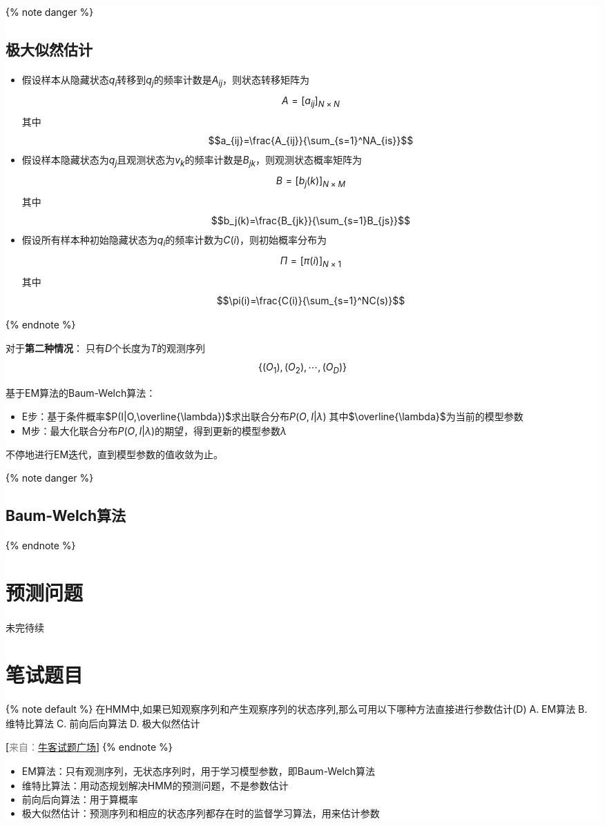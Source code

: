 {% note danger %}
## 极大似然估计
- 假设样本从隐藏状态$q_i$转移到$q_j$的频率计数是$A_{ij}$，则状态转移矩阵为
 $$A=\left[a_{ij} \right]_{N\times N}$$
 其中
 $$a_{ij}=\frac{A_{ij}}{\sum_{s=1}^NA_{is}}$$
- 假设样本隐藏状态为$q_j$且观测状态为$v_k$的频率计数是$B_{jk}$，则观测状态概率矩阵为
 $$B=\left[b_j(k) \right]_{N\times M}$$
 其中
 $$b_j(k)=\frac{B_{jk}}{\sum_{s=1}B_{js}}$$
- 假设所有样本种初始隐藏状态为$q_i$的频率计数为$C(i)$，则初始概率分布为
 $$\Pi=\left[\pi(i) \right]_{N\times 1}$$
 其中
 $$\pi(i)=\frac{C(i)}{\sum_{s=1}^NC(s)}$$

{% endnote %}

对于**第二种情况**：
只有$D$个长度为$T$的观测序列
$$\{(O_1),(O_2),\cdots,(O_D)\}$$

基于EM算法的Baum-Welch算法：
- E步：基于条件概率$P(I|O,\overline{\lambda})$求出联合分布$P(O,I|\lambda)$
 其中$\overline{\lambda}$为当前的模型参数
- M步：最大化联合分布$P(O,I|\lambda)$的期望，得到更新的模型参数$\lambda$

不停地进行EM迭代，直到模型参数的值收敛为止。

{% note danger %}
## Baum-Welch算法

{% endnote %}

# 预测问题


未完待续

# 笔试题目
{% note default %}
在HMM中,如果已知观察序列和产生观察序列的状态序列,那么可用以下哪种方法直接进行参数估计(D)
A. EM算法
B. 维特比算法
C. 前向后向算法
D. 极大似然估计

[<font face="宋体" color="grey">来自：[牛客试题广场](https://www.nowcoder.com/questionTerminal/dc4e7ad7e9634b65b56f2541a580eba0)</font>]
{% endnote %}
- EM算法：只有观测序列，无状态序列时，用于学习模型参数，即Baum-Welch算法
- 维特比算法：用动态规划解决HMM的预测问题，不是参数估计
- 前向后向算法：用于算概率
- 极大似然估计：预测序列和相应的状态序列都存在时的监督学习算法，用来估计参数
